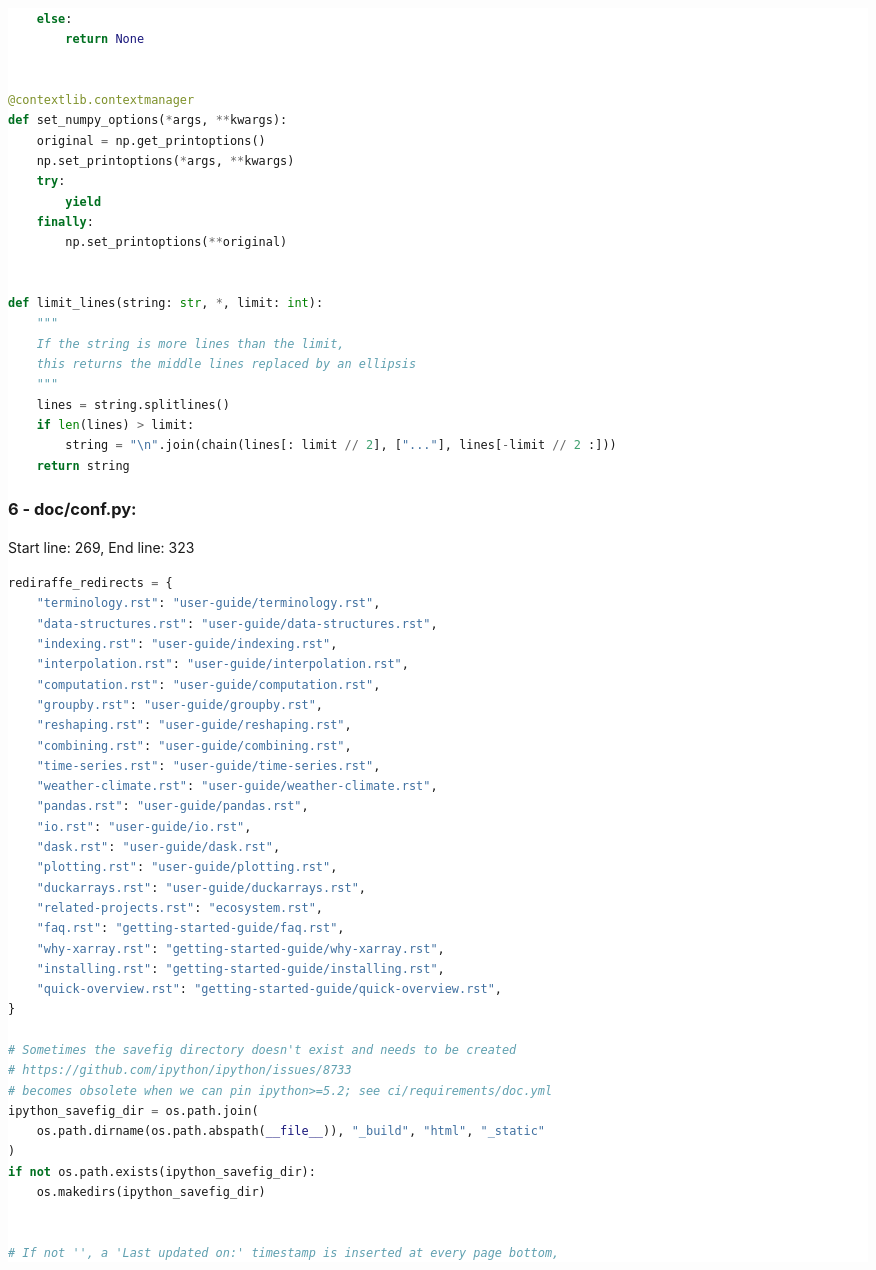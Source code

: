 ```python
    else:
        return None


@contextlib.contextmanager
def set_numpy_options(*args, **kwargs):
    original = np.get_printoptions()
    np.set_printoptions(*args, **kwargs)
    try:
        yield
    finally:
        np.set_printoptions(**original)


def limit_lines(string: str, *, limit: int):
    """
    If the string is more lines than the limit,
    this returns the middle lines replaced by an ellipsis
    """
    lines = string.splitlines()
    if len(lines) > limit:
        string = "\n".join(chain(lines[: limit // 2], ["..."], lines[-limit // 2 :]))
    return string
```
### 6 - doc/conf.py:

Start line: 269, End line: 323

```python
rediraffe_redirects = {
    "terminology.rst": "user-guide/terminology.rst",
    "data-structures.rst": "user-guide/data-structures.rst",
    "indexing.rst": "user-guide/indexing.rst",
    "interpolation.rst": "user-guide/interpolation.rst",
    "computation.rst": "user-guide/computation.rst",
    "groupby.rst": "user-guide/groupby.rst",
    "reshaping.rst": "user-guide/reshaping.rst",
    "combining.rst": "user-guide/combining.rst",
    "time-series.rst": "user-guide/time-series.rst",
    "weather-climate.rst": "user-guide/weather-climate.rst",
    "pandas.rst": "user-guide/pandas.rst",
    "io.rst": "user-guide/io.rst",
    "dask.rst": "user-guide/dask.rst",
    "plotting.rst": "user-guide/plotting.rst",
    "duckarrays.rst": "user-guide/duckarrays.rst",
    "related-projects.rst": "ecosystem.rst",
    "faq.rst": "getting-started-guide/faq.rst",
    "why-xarray.rst": "getting-started-guide/why-xarray.rst",
    "installing.rst": "getting-started-guide/installing.rst",
    "quick-overview.rst": "getting-started-guide/quick-overview.rst",
}

# Sometimes the savefig directory doesn't exist and needs to be created
# https://github.com/ipython/ipython/issues/8733
# becomes obsolete when we can pin ipython>=5.2; see ci/requirements/doc.yml
ipython_savefig_dir = os.path.join(
    os.path.dirname(os.path.abspath(__file__)), "_build", "html", "_static"
)
if not os.path.exists(ipython_savefig_dir):
    os.makedirs(ipython_savefig_dir)


# If not '', a 'Last updated on:' timestamp is inserted at every page bottom,
```